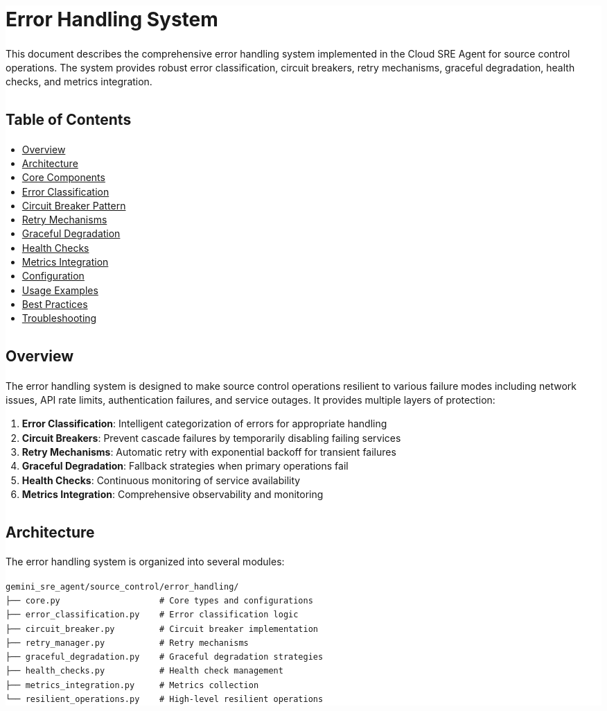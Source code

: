 # Error Handling System

This document describes the comprehensive error handling system implemented in the Cloud SRE Agent for source control operations. The system provides robust error classification, circuit breakers, retry mechanisms, graceful degradation, health checks, and metrics integration.

## Table of Contents

- [Overview](#overview)
- [Architecture](#architecture)
- [Core Components](#core-components)
- [Error Classification](#error-classification)
- [Circuit Breaker Pattern](#circuit-breaker-pattern)
- [Retry Mechanisms](#retry-mechanisms)
- [Graceful Degradation](#graceful-degradation)
- [Health Checks](#health-checks)
- [Metrics Integration](#metrics-integration)
- [Configuration](#configuration)
- [Usage Examples](#usage-examples)
- [Best Practices](#best-practices)
- [Troubleshooting](#troubleshooting)

## Overview

The error handling system is designed to make source control operations resilient to various failure modes including network issues, API rate limits, authentication failures, and service outages. It provides multiple layers of protection:

1. **Error Classification**: Intelligent categorization of errors for appropriate handling
2. **Circuit Breakers**: Prevent cascade failures by temporarily disabling failing services
3. **Retry Mechanisms**: Automatic retry with exponential backoff for transient failures
4. **Graceful Degradation**: Fallback strategies when primary operations fail
5. **Health Checks**: Continuous monitoring of service availability
6. **Metrics Integration**: Comprehensive observability and monitoring

## Architecture

The error handling system is organized into several modules:

```text
gemini_sre_agent/source_control/error_handling/
├── core.py                    # Core types and configurations
├── error_classification.py    # Error classification logic
├── circuit_breaker.py         # Circuit breaker implementation
├── retry_manager.py           # Retry mechanisms
├── graceful_degradation.py    # Graceful degradation strategies
├── health_checks.py           # Health check management
├── metrics_integration.py     # Metrics collection
└── resilient_operations.py    # High-level resilient operations
```
